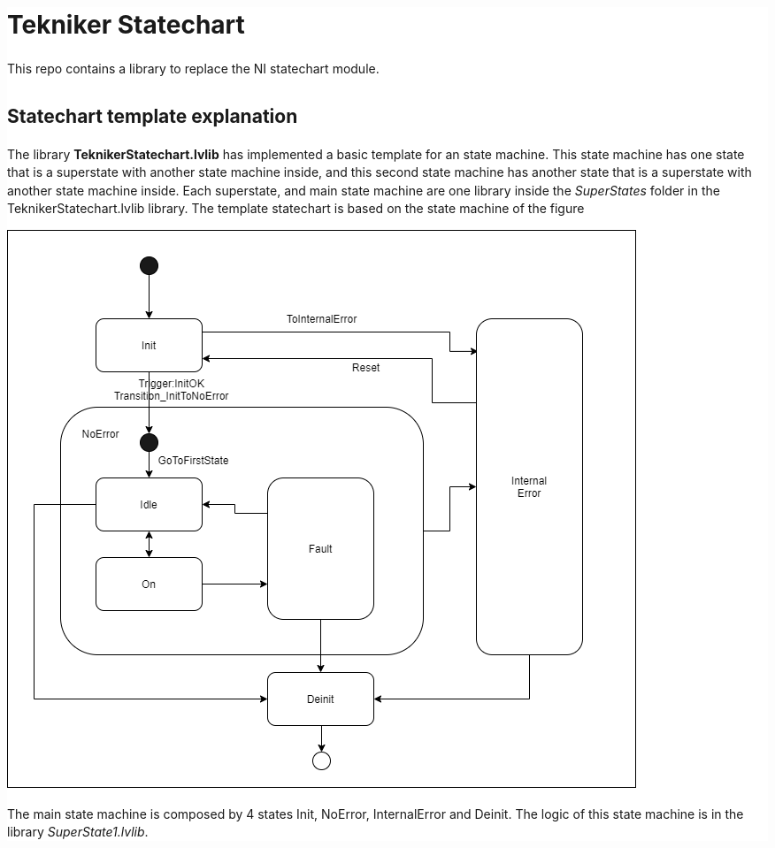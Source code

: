 # Tekniker Statechart

This repo contains a library to replace the NI statechart module.

## Statechart template explanation

The library **TeknikerStatechart.lvlib** has implemented a basic template for an state machine.
This state machine has one state that is a superstate with another state machine inside, and this second state machine
has another state that is a superstate with another state machine inside. Each superstate, and main state machine are
one library inside the *SuperStates* folder in the TeknikerStatechart.lvlib library.
The template statechart is based on the state machine of the figure

![Basic State Machine diagram\label{BasicStateMachineDiagram}](../Resources/figures/TeknikerStatechartFramework/StatechartExampleDiagram.png)


The main state machine is composed by 4 states Init, NoError, InternalError and Deinit. The logic of this state machine
is in the library *SuperState1.lvlib*.

